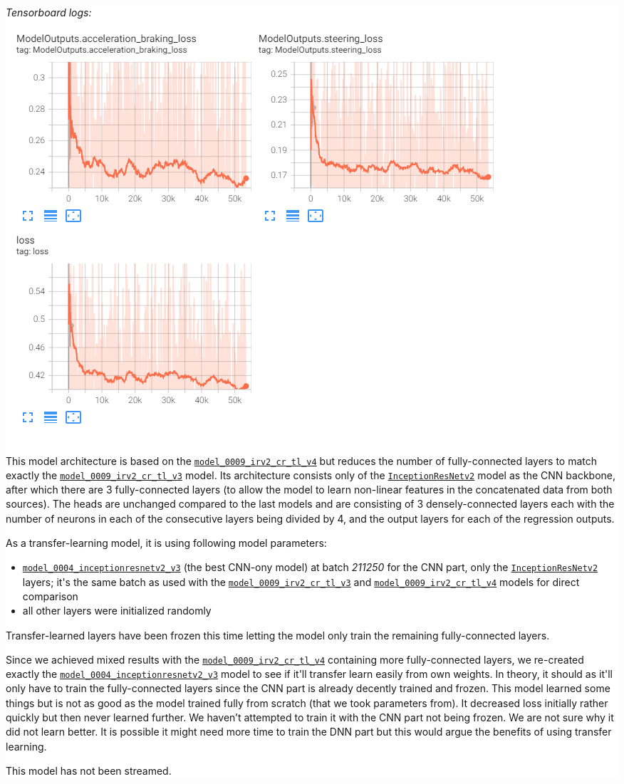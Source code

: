 *Tensorboard logs:*  
![model_0009_irv2_cr_tl-0005.tb](../_media/model_0009_irv2_cr_tl-0005.tb.png)

This model architecture is based on the [`model_0009_irv2_cr_tl_v4`](#model_0009_irv2_cr_tl_v4) but reduces the number of fully-connected layers to match exactly the [`model_0009_irv2_cr_tl_v3`](#model_0009_irv2_cr_tl_v3) model. Its architecture consists only of the [`InceptionResNetv2`](../project_info/inceptionresnetv2.md) model as the CNN backbone, after which there are 3 fully-connected layers (to allow the model to learn non-linear features in the concatenated data from both sources). The heads are unchanged compared to the last models and are consisting of 3 densely-connected layers each with the number of neurons in each of the consecutive layers being divided by 4, and the output layers for each of the regression outputs.

As a transfer-learning model, it is using following model parameters:
- [`model_0004_inceptionresnetv2_v3`](../model_0004_inceptionresnetv2) (the best CNN-ony model) at batch *211250* for the CNN part, only the [`InceptionResNetv2`](../project_info/inceptionresnetv2.md) layers; it's the same batch as used with the [`model_0009_irv2_cr_tl_v3`](#model_0009_irv2_cr_tl_v3) and [`model_0009_irv2_cr_tl_v4`](#model_0009_irv2_cr_tl_v4) models for direct comparison
- all other layers were initialized randomly

Transfer-learned layers have been frozen this time letting the model only train the remaining fully-connected layers.

Since we achieved mixed results with the [`model_0009_irv2_cr_tl_v4`](#model_0009_irv2_cr_tl_v4) containing more fully-connected layers, we re-created exactly the [`model_0004_inceptionresnetv2_v3`](../model_0004_inceptionresnetv2) model to see if it'll transfer learn easily from own weights. In theory, it should as it'll only have to train the fully-connected layers since the CNN part is already decently trained and frozen. This model learned some things but is not as good as the model trained fully from scratch (that we took parameters from). It decreased loss initially rather quickly but then never learned further. We haven’t attempted to train it with the CNN part not being frozen. We are not sure why it did not learn better. It is possible it might need more time to train the DNN part but this would argue the benefits of using transfer learning.

This model has not been streamed.
